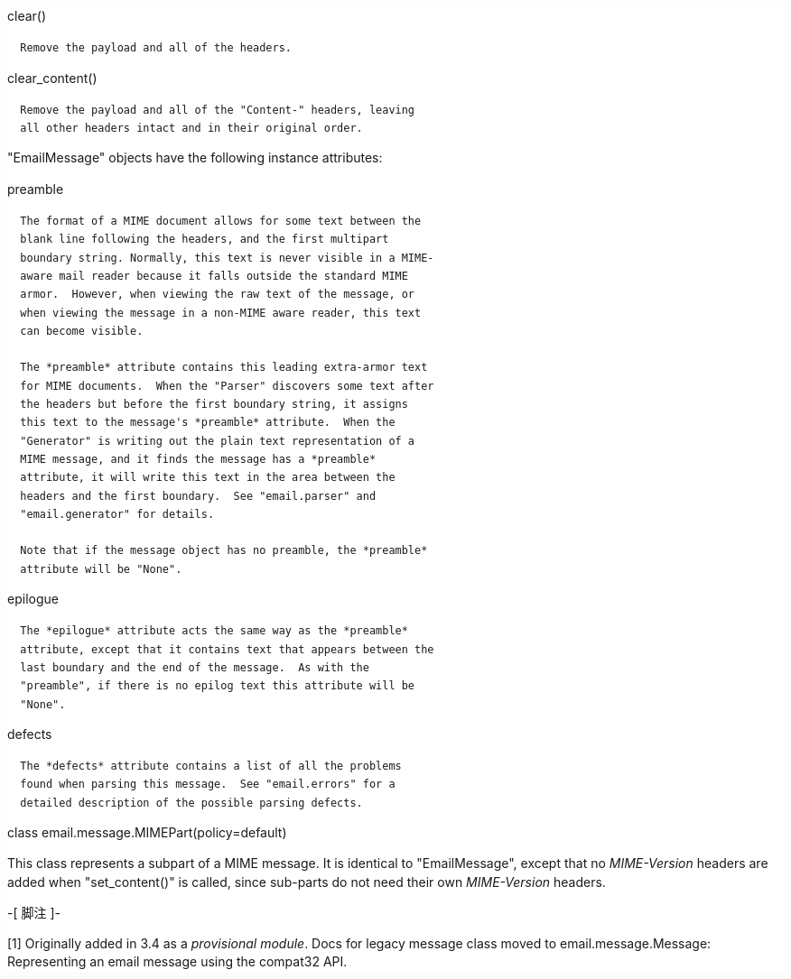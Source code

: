    clear()

      Remove the payload and all of the headers.

   clear_content()

      Remove the payload and all of the "Content-" headers, leaving
      all other headers intact and in their original order.

   "EmailMessage" objects have the following instance attributes:

   preamble

      The format of a MIME document allows for some text between the
      blank line following the headers, and the first multipart
      boundary string. Normally, this text is never visible in a MIME-
      aware mail reader because it falls outside the standard MIME
      armor.  However, when viewing the raw text of the message, or
      when viewing the message in a non-MIME aware reader, this text
      can become visible.

      The *preamble* attribute contains this leading extra-armor text
      for MIME documents.  When the "Parser" discovers some text after
      the headers but before the first boundary string, it assigns
      this text to the message's *preamble* attribute.  When the
      "Generator" is writing out the plain text representation of a
      MIME message, and it finds the message has a *preamble*
      attribute, it will write this text in the area between the
      headers and the first boundary.  See "email.parser" and
      "email.generator" for details.

      Note that if the message object has no preamble, the *preamble*
      attribute will be "None".

   epilogue

      The *epilogue* attribute acts the same way as the *preamble*
      attribute, except that it contains text that appears between the
      last boundary and the end of the message.  As with the
      "preamble", if there is no epilog text this attribute will be
      "None".

   defects

      The *defects* attribute contains a list of all the problems
      found when parsing this message.  See "email.errors" for a
      detailed description of the possible parsing defects.

class email.message.MIMEPart(policy=default)

   This class represents a subpart of a MIME message.  It is identical
   to "EmailMessage", except that no *MIME-Version* headers are added
   when "set_content()" is called, since sub-parts do not need their
   own *MIME-Version* headers.

-[ 脚注 ]-

[1] Originally added in 3.4 as a *provisional module*.  Docs for
    legacy message class moved to email.message.Message: Representing
    an email message using the compat32 API.
